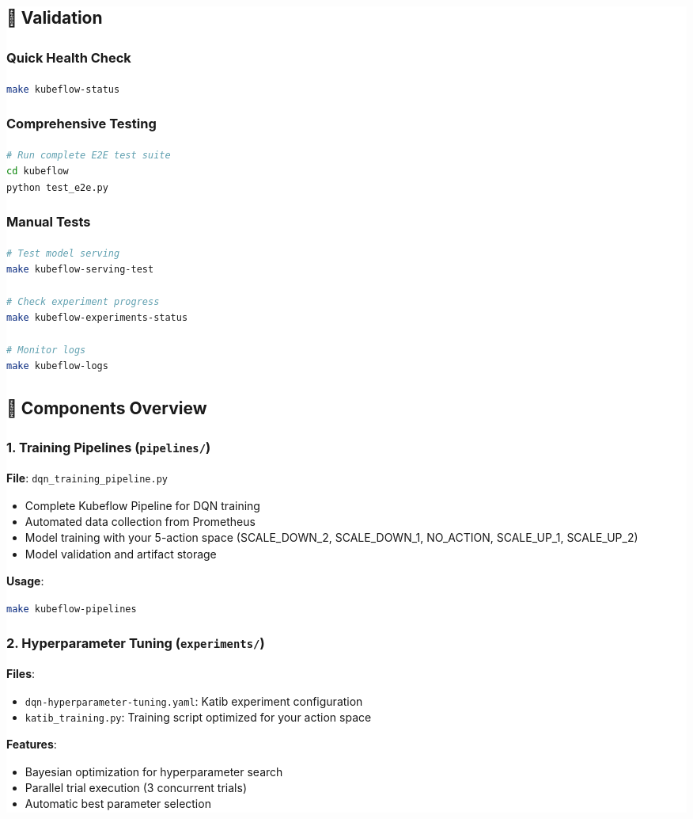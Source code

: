 ## 🧪 Validation

### Quick Health Check
```bash
make kubeflow-status
```

### Comprehensive Testing
```bash
# Run complete E2E test suite
cd kubeflow
python test_e2e.py
```

### Manual Tests
```bash
# Test model serving
make kubeflow-serving-test

# Check experiment progress
make kubeflow-experiments-status

# Monitor logs
make kubeflow-logs
```

## 🔧 Components Overview

### 1. Training Pipelines (`pipelines/`)

**File**: `dqn_training_pipeline.py`
- Complete Kubeflow Pipeline for DQN training
- Automated data collection from Prometheus
- Model training with your 5-action space (SCALE_DOWN_2, SCALE_DOWN_1, NO_ACTION, SCALE_UP_1, SCALE_UP_2)
- Model validation and artifact storage

**Usage**:
```bash
make kubeflow-pipelines
```

### 2. Hyperparameter Tuning (`experiments/`)

**Files**: 
- `dqn-hyperparameter-tuning.yaml`: Katib experiment configuration
- `katib_training.py`: Training script optimized for your action space

**Features**:
- Bayesian optimization for hyperparameter search
- Parallel trial execution (3 concurrent trials)
- Automatic best parameter selection
